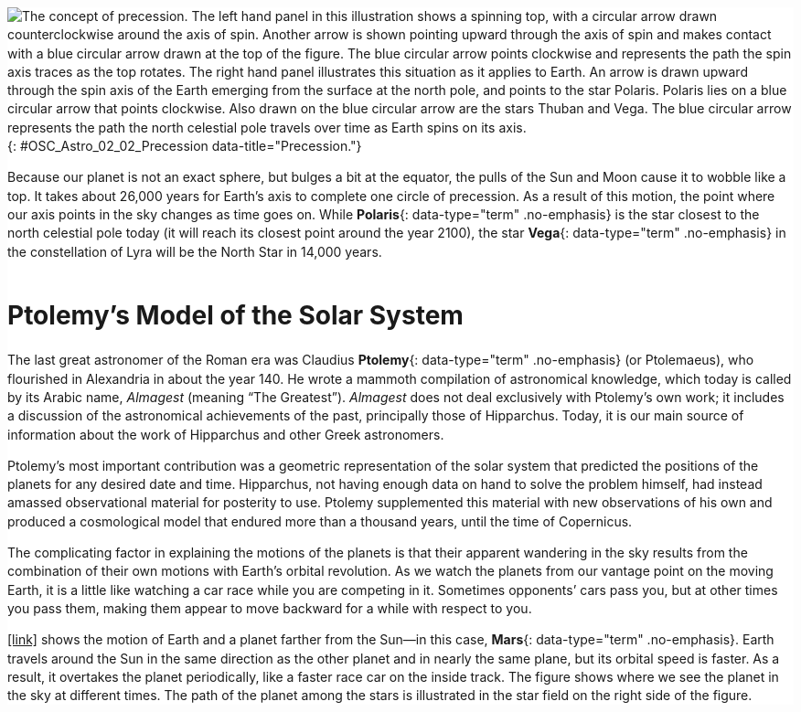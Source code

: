  ![The concept of precession. The left hand panel in this illustration shows a spinning top, with a circular arrow drawn counterclockwise around the axis of spin. Another arrow is shown pointing upward through the axis of spin and makes contact with a blue circular arrow drawn at the top of the figure. The blue circular arrow points clockwise and represents the path the spin axis traces as the top rotates. The right hand panel illustrates this situation as it applies to Earth. An arrow is drawn upward through the spin axis of the Earth emerging from the surface at the north pole, and points to the star Polaris. Polaris lies on a blue circular arrow that points clockwise. Also drawn on the blue circular arrow are the stars Thuban and Vega. The blue circular arrow represents the path the north celestial pole travels over time as Earth spins on its axis.](../resources/OSC_Astro_02_02_Precession.jpg "Just as the axis of a rapidly spinning top wobbles slowly in a circle, so the axis of Earth wobbles in a 26,000-year cycle. Today the north celestial pole is near the star Polaris, but about 5000 years ago it was close to a star called Thuban, and in 14,000 years it will be closest to the star Vega."){: #OSC_Astro_02_02_Precession data-title="Precession."}

Because our planet is not an exact sphere, but bulges a bit at the equator, the pulls of the Sun and Moon cause it to wobble like a top. It takes about 26,000 years for Earth’s axis to complete one circle of precession. As a result of this motion, the point where our axis points in the sky changes as time goes on. While **Polaris**{: data-type="term" .no-emphasis} is the star closest to the north celestial pole today (it will reach its closest point around the year 2100), the star **Vega**{: data-type="term" .no-emphasis} in the constellation of Lyra will be the North Star in 14,000 years.

# Ptolemy’s Model of the Solar System

The last great astronomer of the Roman era was Claudius **Ptolemy**{: data-type="term" .no-emphasis} (or Ptolemaeus), who flourished in Alexandria in about the year 140. He wrote a mammoth compilation of astronomical knowledge, which today is called by its Arabic name, *Almagest* (meaning “The Greatest”). *Almagest* does not deal exclusively with Ptolemy’s own work; it includes a discussion of the astronomical achievements of the past, principally those of Hipparchus. Today, it is our main source of information about the work of Hipparchus and other Greek astronomers.

Ptolemy’s most important contribution was a geometric representation of the solar system that predicted the positions of the planets for any desired date and time. Hipparchus, not having enough data on hand to solve the problem himself, had instead amassed observational material for posterity to use. Ptolemy supplemented this material with new observations of his own and produced a cosmological model that endured more than a thousand years, until the time of Copernicus.

The complicating factor in explaining the motions of the planets is that their apparent wandering in the sky results from the combination of their own motions with Earth’s orbital revolution. As we watch the planets from our vantage point on the moving Earth, it is a little like watching a car race while you are competing in it. Sometimes opponents’ cars pass you, but at other times you pass them, making them appear to move backward for a while with respect to you.

[\[link\]](#OSC_Astro_02_02_Retrograde) shows the motion of Earth and a planet farther from the Sun—in this case, **Mars**{: data-type="term" .no-emphasis}. Earth travels around the Sun in the same direction as the other planet and in nearly the same plane, but its orbital speed is faster. As a result, it overtakes the planet periodically, like a faster race car on the inside track. The figure shows where we see the planet in the sky at different times. The path of the planet among the stars is illustrated in the star field on the right side of the figure.


[1]: https://openstaxcollege.org/l/30marsretrograd